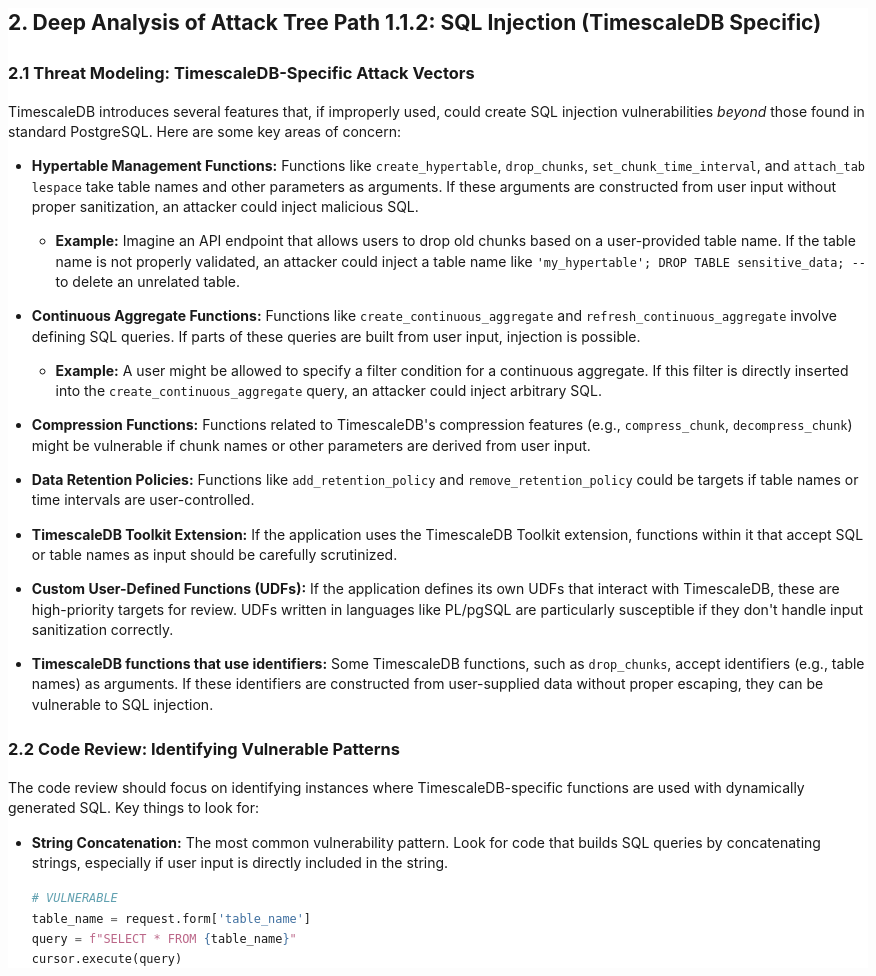 ## 2. Deep Analysis of Attack Tree Path 1.1.2: SQL Injection (TimescaleDB Specific)

### 2.1 Threat Modeling: TimescaleDB-Specific Attack Vectors

TimescaleDB introduces several features that, if improperly used, could create SQL injection vulnerabilities *beyond* those found in standard PostgreSQL.  Here are some key areas of concern:

*   **Hypertable Management Functions:** Functions like `create_hypertable`, `drop_chunks`, `set_chunk_time_interval`, and `attach_tablespace` take table names and other parameters as arguments.  If these arguments are constructed from user input without proper sanitization, an attacker could inject malicious SQL.

    *   **Example:**  Imagine an API endpoint that allows users to drop old chunks based on a user-provided table name.  If the table name is not properly validated, an attacker could inject a table name like `'my_hypertable'; DROP TABLE sensitive_data; --` to delete an unrelated table.

*   **Continuous Aggregate Functions:**  Functions like `create_continuous_aggregate` and `refresh_continuous_aggregate` involve defining SQL queries.  If parts of these queries are built from user input, injection is possible.

    *   **Example:**  A user might be allowed to specify a filter condition for a continuous aggregate.  If this filter is directly inserted into the `create_continuous_aggregate` query, an attacker could inject arbitrary SQL.

*   **Compression Functions:**  Functions related to TimescaleDB's compression features (e.g., `compress_chunk`, `decompress_chunk`) might be vulnerable if chunk names or other parameters are derived from user input.

*   **Data Retention Policies:**  Functions like `add_retention_policy` and `remove_retention_policy` could be targets if table names or time intervals are user-controlled.

*   **TimescaleDB Toolkit Extension:** If the application uses the TimescaleDB Toolkit extension, functions within it that accept SQL or table names as input should be carefully scrutinized.

*   **Custom User-Defined Functions (UDFs):**  If the application defines its own UDFs that interact with TimescaleDB, these are high-priority targets for review.  UDFs written in languages like PL/pgSQL are particularly susceptible if they don't handle input sanitization correctly.

* **TimescaleDB functions that use identifiers:** Some TimescaleDB functions, such as `drop_chunks`, accept identifiers (e.g., table names) as arguments. If these identifiers are constructed from user-supplied data without proper escaping, they can be vulnerable to SQL injection.

### 2.2 Code Review: Identifying Vulnerable Patterns

The code review should focus on identifying instances where TimescaleDB-specific functions are used with dynamically generated SQL.  Key things to look for:

*   **String Concatenation:**  The most common vulnerability pattern.  Look for code that builds SQL queries by concatenating strings, especially if user input is directly included in the string.

    ```python
    # VULNERABLE
    table_name = request.form['table_name']
    query = f"SELECT * FROM {table_name}"
    cursor.execute(query)
